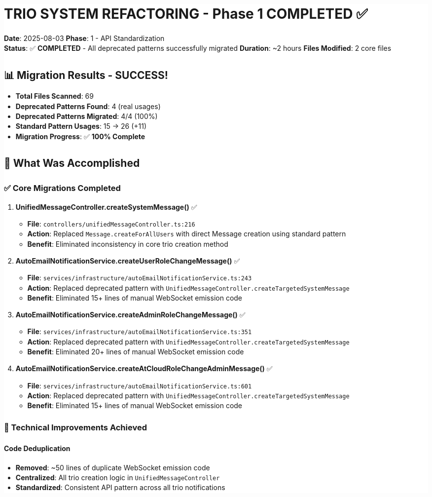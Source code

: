 # TRIO SYSTEM REFACTORING - Phase 1 COMPLETED ✅

**Date**: 2025-08-03
**Phase**: 1 - API Standardization  
**Status**: ✅ **COMPLETED** - All deprecated patterns successfully migrated
**Duration**: ~2 hours
**Files Modified**: 2 core files

## 📊 Migration Results - SUCCESS!

- **Total Files Scanned**: 69
- **Deprecated Patterns Found**: 4 (real usages)
- **Deprecated Patterns Migrated**: 4/4 (100%)
- **Standard Pattern Usages**: 15 → 26 (+11)
- **Migration Progress**: ✅ **100% Complete**

## 🎯 What Was Accomplished

### ✅ Core Migrations Completed

1. **UnifiedMessageController.createSystemMessage()** ✅

   - **File**: `controllers/unifiedMessageController.ts:216`
   - **Action**: Replaced `Message.createForAllUsers` with direct Message creation using standard pattern
   - **Benefit**: Eliminated inconsistency in core trio creation method

2. **AutoEmailNotificationService.createUserRoleChangeMessage()** ✅

   - **File**: `services/infrastructure/autoEmailNotificationService.ts:243`
   - **Action**: Replaced deprecated pattern with `UnifiedMessageController.createTargetedSystemMessage`
   - **Benefit**: Eliminated 15+ lines of manual WebSocket emission code

3. **AutoEmailNotificationService.createAdminRoleChangeMessage()** ✅

   - **File**: `services/infrastructure/autoEmailNotificationService.ts:351`
   - **Action**: Replaced deprecated pattern with `UnifiedMessageController.createTargetedSystemMessage`
   - **Benefit**: Eliminated 20+ lines of manual WebSocket emission code

4. **AutoEmailNotificationService.createAtCloudRoleChangeAdminMessage()** ✅
   - **File**: `services/infrastructure/autoEmailNotificationService.ts:601`
   - **Action**: Replaced deprecated pattern with `UnifiedMessageController.createTargetedSystemMessage`
   - **Benefit**: Eliminated 15+ lines of manual WebSocket emission code

### 🔧 Technical Improvements Achieved

#### **Code Deduplication**

- **Removed**: ~50 lines of duplicate WebSocket emission code
- **Centralized**: All trio creation logic in `UnifiedMessageController`
- **Standardized**: Consistent API pattern across all trio notifications
